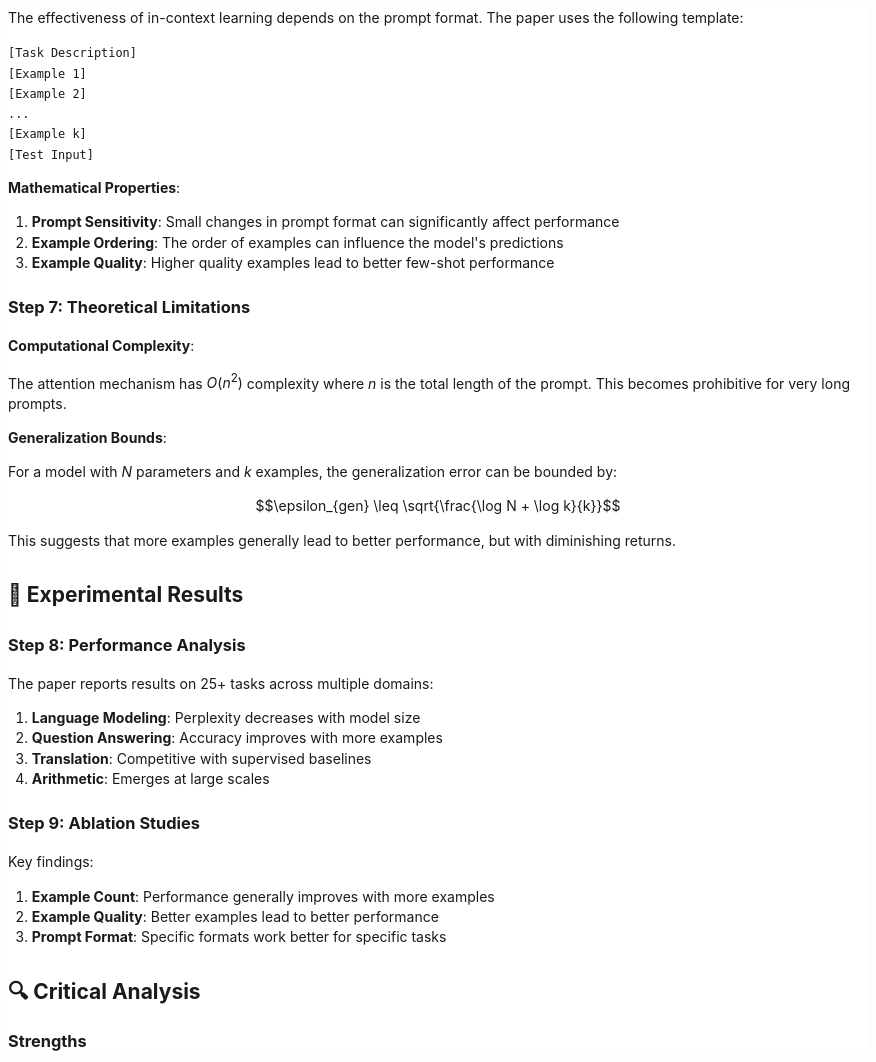 The effectiveness of in-context learning depends on the prompt format. The paper uses the following template:

```
[Task Description]
[Example 1]
[Example 2]
...
[Example k]
[Test Input]
```

**Mathematical Properties**:

1. **Prompt Sensitivity**: Small changes in prompt format can significantly affect performance
2. **Example Ordering**: The order of examples can influence the model's predictions
3. **Example Quality**: Higher quality examples lead to better few-shot performance

### Step 7: Theoretical Limitations

**Computational Complexity**:

The attention mechanism has $O(n^2)$ complexity where $n$ is the total length of the prompt. This becomes prohibitive for very long prompts.

**Generalization Bounds**:

For a model with $N$ parameters and $k$ examples, the generalization error can be bounded by:

$$\epsilon_{gen} \leq \sqrt{\frac{\log N + \log k}{k}}$$

This suggests that more examples generally lead to better performance, but with diminishing returns.

## 🔬 Experimental Results

### Step 8: Performance Analysis

The paper reports results on 25+ tasks across multiple domains:

1. **Language Modeling**: Perplexity decreases with model size
2. **Question Answering**: Accuracy improves with more examples
3. **Translation**: Competitive with supervised baselines
4. **Arithmetic**: Emerges at large scales

### Step 9: Ablation Studies

Key findings:

1. **Example Count**: Performance generally improves with more examples
2. **Example Quality**: Better examples lead to better performance
3. **Prompt Format**: Specific formats work better for specific tasks

## 🔍 Critical Analysis

### Strengths

